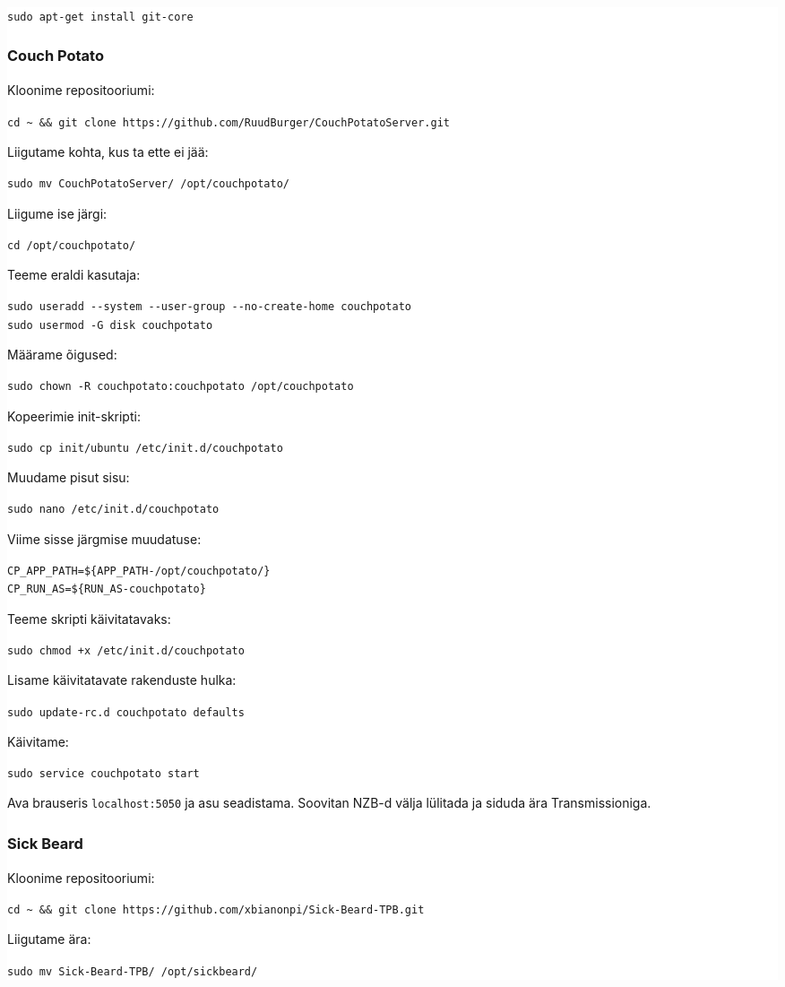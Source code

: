     sudo apt-get install git-core

### Couch Potato

Kloonime repositooriumi:

    cd ~ && git clone https://github.com/RuudBurger/CouchPotatoServer.git

Liigutame kohta, kus ta ette ei jää:

    sudo mv CouchPotatoServer/ /opt/couchpotato/

Liigume ise järgi:

    cd /opt/couchpotato/

Teeme eraldi kasutaja:

    sudo useradd --system --user-group --no-create-home couchpotato
    sudo usermod -G disk couchpotato

Määrame õigused:

    sudo chown -R couchpotato:couchpotato /opt/couchpotato

Kopeerimie init-skripti:

    sudo cp init/ubuntu /etc/init.d/couchpotato

Muudame pisut sisu:

    sudo nano /etc/init.d/couchpotato

Viime sisse järgmise muudatuse:

    CP_APP_PATH=${APP_PATH-/opt/couchpotato/}
    CP_RUN_AS=${RUN_AS-couchpotato}

Teeme skripti käivitatavaks:

    sudo chmod +x /etc/init.d/couchpotato

Lisame käivitatavate rakenduste hulka:

    sudo update-rc.d couchpotato defaults

Käivitame:

    sudo service couchpotato start

Ava brauseris `localhost:5050` ja asu seadistama. Soovitan NZB-d välja lülitada ja siduda ära Transmissioniga.

### Sick Beard

Kloonime repositooriumi:

    cd ~ && git clone https://github.com/xbianonpi/Sick-Beard-TPB.git

Liigutame ära:

    sudo mv Sick-Beard-TPB/ /opt/sickbeard/

